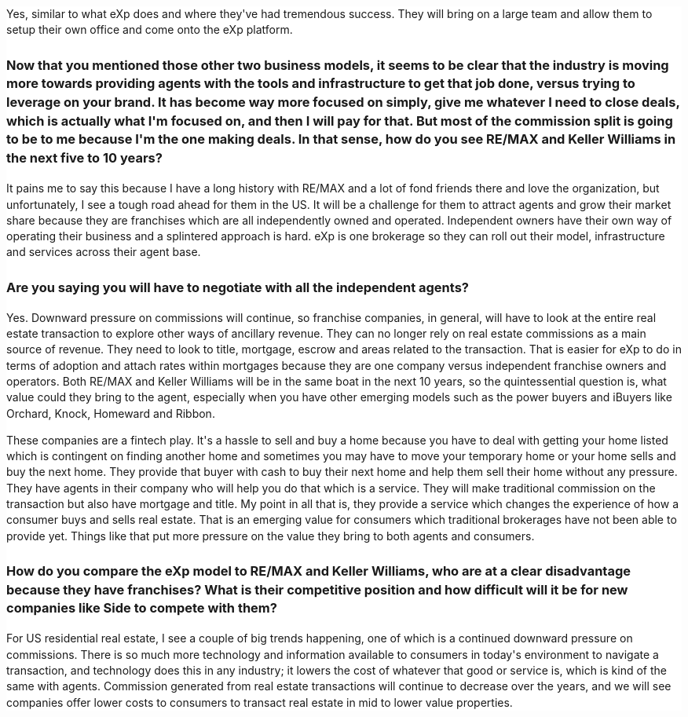 Yes, similar to what eXp does and where they've had tremendous success. They will bring on a large team and allow them to setup their own office and come onto the eXp platform.

### Now that you mentioned those other two business models, it seems to be clear that the industry is moving more towards providing agents with the tools and infrastructure to get that job done, versus trying to leverage on your brand. It has become way more focused on simply, give me whatever I need to close deals, which is actually what I'm focused on, and then I will pay for that. But most of the commission split is going to be to me because I'm the one making deals. In that sense, how do you see RE/MAX and Keller Williams in the next five to 10 years?

It pains me to say this because I have a long history with RE/MAX and a lot of fond friends there and love the organization, but unfortunately, I see a tough road ahead for them in the US. It will be a challenge for them to attract agents and grow their market share because they are franchises which are all independently owned and operated. Independent owners have their own way of operating their business and a splintered approach is hard. eXp is one brokerage so they can roll out their model, infrastructure and services across their agent base.

### Are you saying you will have to negotiate with all the independent agents?

Yes. Downward pressure on commissions will continue, so franchise companies, in general, will have to look at the entire real estate transaction to explore other ways of ancillary revenue. They can no longer rely on real estate commissions as a main source of revenue. They need to look to title, mortgage, escrow and areas related to the transaction. That is easier for eXp to do in terms of adoption and attach rates within mortgages because they are one company versus independent franchise owners and operators. Both RE/MAX and Keller Williams will be in the same boat in the next 10 years, so the quintessential question is, what value could they bring to the agent, especially when you have other emerging models such as the power buyers and iBuyers like Orchard, Knock, Homeward and Ribbon.

These companies are a fintech play. It's a hassle to sell and buy a home because you have to deal with getting your home listed which is contingent on finding another home and sometimes you may have to move your temporary home or your home sells and buy the next home. They provide that buyer with cash to buy their next home and help them sell their home without any pressure. They have agents in their company who will help you do that which is a service. They will make traditional commission on the transaction but also have mortgage and title. My point in all that is, they provide a service which changes the experience of how a consumer buys and sells real estate. That is an emerging value for consumers which traditional brokerages have not been able to provide yet. Things like that put more pressure on the value they bring to both agents and consumers.

### How do you compare the eXp model to RE/MAX and Keller Williams, who are at a clear disadvantage because they have franchises? What is their competitive position and how difficult will it be for new companies like Side to compete with them?

For US residential real estate, I see a couple of big trends happening, one of which is a continued downward pressure on commissions. There is so much more technology and information available to consumers in today's environment to navigate a transaction, and technology does this in any industry; it lowers the cost of whatever that good or service is, which is kind of the same with agents. Commission generated from real estate transactions will continue to decrease over the years, and we will see companies offer lower costs to consumers to transact real estate in mid to lower value properties.

